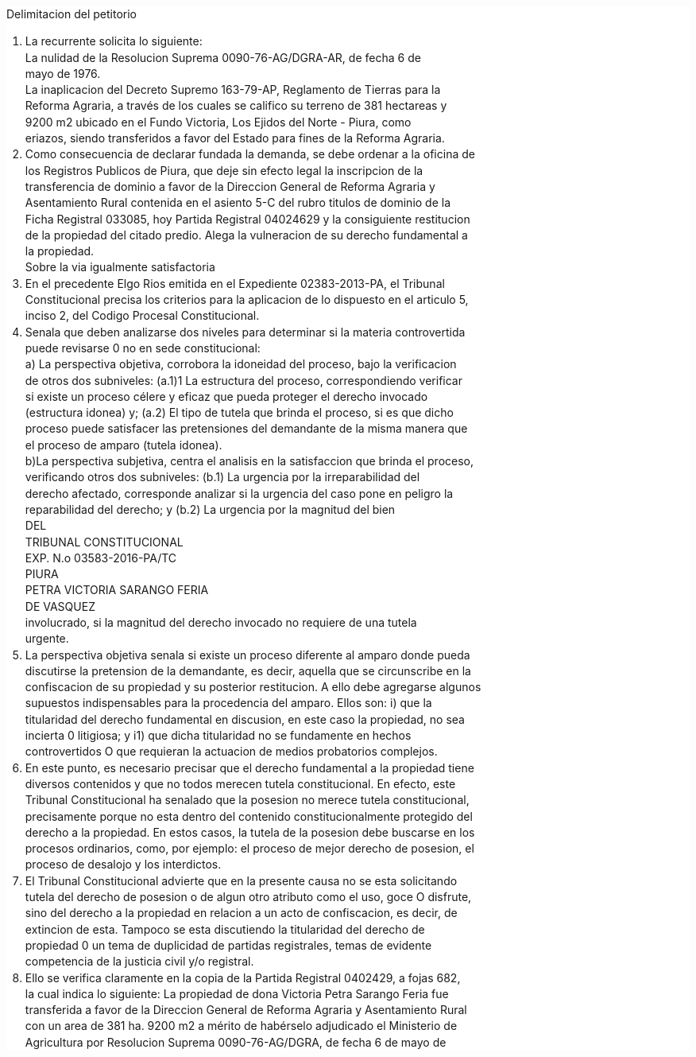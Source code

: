 Delimitacion del petitorio  
1. La recurrente solicita lo siguiente:  
La nulidad de la Resolucion Suprema 0090-76-AG/DGRA-AR, de fecha 6 de  
mayo de 1976.  
La inaplicacion del Decreto Supremo 163-79-AP, Reglamento de Tierras para la  
Reforma Agraria, a través de los cuales se califico su terreno de 381 hectareas y  
9200 m2 ubicado en el Fundo Victoria, Los Ejidos del Norte - Piura, como  
eriazos, siendo transferidos a favor del Estado para fines de la Reforma Agraria.  
2. Como consecuencia de declarar fundada la demanda, se debe ordenar a la oficina de  
los Registros Publicos de Piura, que deje sin efecto legal la inscripcion de la  
transferencia de dominio a favor de la Direccion General de Reforma Agraria y  
Asentamiento Rural contenida en el asiento 5-C del rubro titulos de dominio de la  
Ficha Registral 033085, hoy Partida Registral 04024629 y la consiguiente restitucion  
de la propiedad del citado predio. Alega la vulneracion de su derecho fundamental a  
la propiedad.  
Sobre la via igualmente satisfactoria  
3. En el precedente Elgo Rios emitida en el Expediente 02383-2013-PA, el Tribunal  
Constitucional precisa los criterios para la aplicacion de lo dispuesto en el articulo 5,  
inciso 2, del Codigo Procesal Constitucional.  
4. Senala que deben analizarse dos niveles para determinar si la materia controvertida  
puede revisarse 0 no en sede constitucional:  
a) La perspectiva objetiva, corrobora la idoneidad del proceso, bajo la verificacion  
de otros dos subniveles: (a.1)1 La estructura del proceso, correspondiendo verificar  
si existe un proceso célere y eficaz que pueda proteger el derecho invocado  
(estructura idonea) y; (a.2) El tipo de tutela que brinda el proceso, si es que dicho  
proceso puede satisfacer las pretensiones del demandante de la misma manera que  
el proceso de amparo (tutela idonea).  
b)La perspectiva subjetiva, centra el analisis en la satisfaccion que brinda el proceso,  
verificando otros dos subniveles: (b.1) La urgencia por la irreparabilidad del  
derecho afectado, corresponde analizar si la urgencia del caso pone en peligro la  
reparabilidad del derecho; y (b.2) La urgencia por la magnitud del bien  
DEL  
TRIBUNAL CONSTITUCIONAL  
EXP. N.o 03583-2016-PA/TC  
PIURA  
PETRA VICTORIA SARANGO FERIA  
DE VASQUEZ  
involucrado, si la magnitud del derecho invocado no requiere de una tutela  
urgente.  
5. La perspectiva objetiva senala si existe un proceso diferente al amparo donde pueda  
discutirse la pretension de la demandante, es decir, aquella que se circunscribe en la  
confiscacion de su propiedad y su posterior restitucion. A ello debe agregarse algunos  
supuestos indispensables para la procedencia del amparo. Ellos son: i) que la  
titularidad del derecho fundamental en discusion, en este caso la propiedad, no sea  
incierta 0 litigiosa; y i1) que dicha titularidad no se fundamente en hechos  
controvertidos O que requieran la actuacion de medios probatorios complejos.  
6. En este punto, es necesario precisar que el derecho fundamental a la propiedad tiene  
diversos contenidos y que no todos merecen tutela constitucional. En efecto, este  
Tribunal Constitucional ha senalado que la posesion no merece tutela constitucional,  
precisamente porque no esta dentro del contenido constitucionalmente protegido del  
derecho a la propiedad. En estos casos, la tutela de la posesion debe buscarse en los  
procesos ordinarios, como, por ejemplo: el proceso de mejor derecho de posesion, el  
proceso de desalojo y los interdictos.  
7. El Tribunal Constitucional advierte que en la presente causa no se esta solicitando  
tutela del derecho de posesion o de algun otro atributo como el uso, goce O disfrute,  
sino del derecho a la propiedad en relacion a un acto de confiscacion, es decir, de  
extincion de esta. Tampoco se esta discutiendo la titularidad del derecho de  
propiedad 0 un tema de duplicidad de partidas registrales, temas de evidente  
competencia de la justicia civil y/o registral.  
8. Ello se verifica claramente en la copia de la Partida Registral 0402429, a fojas 682,  
la cual indica lo siguiente: La propiedad de dona Victoria Petra Sarango Feria fue  
transferida a favor de la Direccion General de Reforma Agraria y Asentamiento Rural  
con un area de 381 ha. 9200 m2 a mérito de habérselo adjudicado el Ministerio de  
Agricultura por Resolucion Suprema 0090-76-AG/DGRA, de fecha 6 de mayo de  